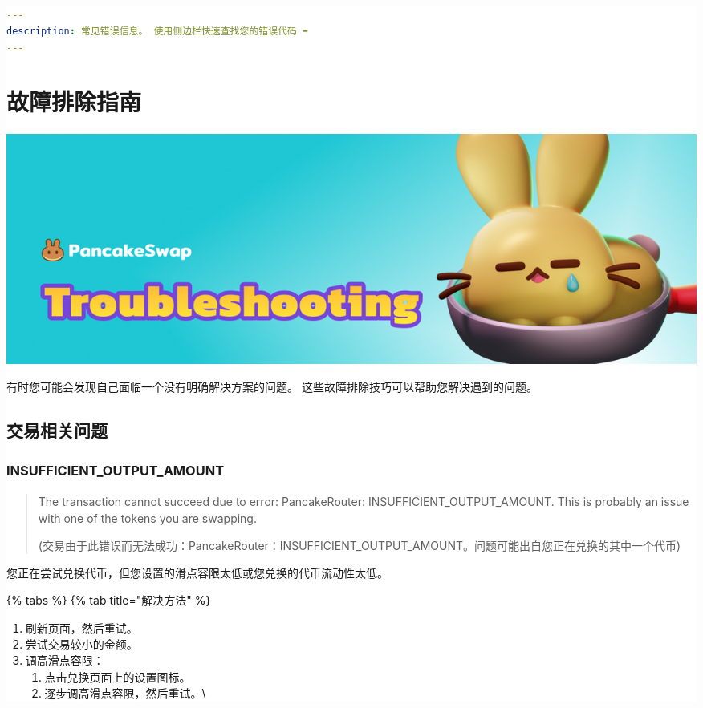 ```yaml
---
description: 常见错误信息。 使用侧边栏快速查找您的错误代码 ➡️
---
```


# 故障排除指南

![](../.gitbook/assets/troubleshooting-header.png)

有时您可能会发现自己面临一个没有明确解决方案的问题。 这些故障排除技巧可以帮助您解决遇到的问题。

## **交易相关问题**

### **INSUFFICIENT\_OUTPUT\_AMOUNT**

> The transaction cannot succeed due to error: PancakeRouter: INSUFFICIENT\_OUTPUT\_AMOUNT. This is probably an issue with one of the tokens you are swapping.
>
> (交易由于此错误而无法成功：PancakeRouter：INSUFFICIENT\_OUTPUT\_AMOUNT。问题可能出自您正在兑换的其中一个代币)

您正在尝试兑换代币，但您设置的滑点容限太低或您兑换的代币流动性太低。

{% tabs %}
{% tab title="解决方法" %}
1. 刷新页面，然后重试。
2. 尝试交易较小的金额。
3. 调高滑点容限：
   1. 点击兑换页面上的设置图标。
   2. 逐步调高滑点容限，然后重试。\